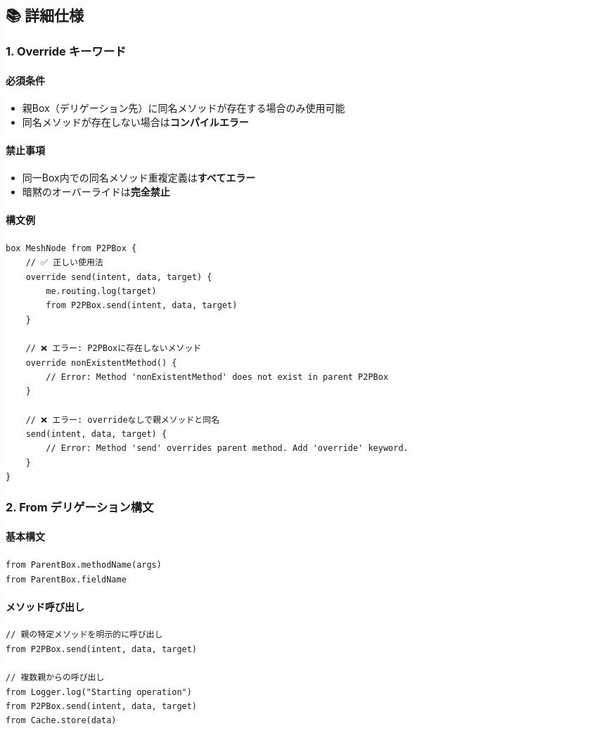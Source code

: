 ## 📚 詳細仕様

### 1. Override キーワード

#### 必須条件
- 親Box（デリゲーション先）に同名メソッドが存在する場合のみ使用可能
- 同名メソッドが存在しない場合は**コンパイルエラー**

#### 禁止事項
- 同一Box内での同名メソッド重複定義は**すべてエラー**
- 暗黙のオーバーライドは**完全禁止**

#### 構文例
```nyash
box MeshNode from P2PBox {
    // ✅ 正しい使用法
    override send(intent, data, target) {
        me.routing.log(target)
        from P2PBox.send(intent, data, target)
    }
    
    // ❌ エラー: P2PBoxに存在しないメソッド
    override nonExistentMethod() {
        // Error: Method 'nonExistentMethod' does not exist in parent P2PBox
    }
    
    // ❌ エラー: overrideなしで親メソッドと同名
    send(intent, data, target) {
        // Error: Method 'send' overrides parent method. Add 'override' keyword.
    }
}
```

### 2. From デリゲーション構文

#### 基本構文
```nyash
from ParentBox.methodName(args)
from ParentBox.fieldName
```

#### メソッド呼び出し
```nyash
// 親の特定メソッドを明示的に呼び出し
from P2PBox.send(intent, data, target)

// 複数親からの呼び出し
from Logger.log("Starting operation")
from P2PBox.send(intent, data, target)
from Cache.store(data)
```
